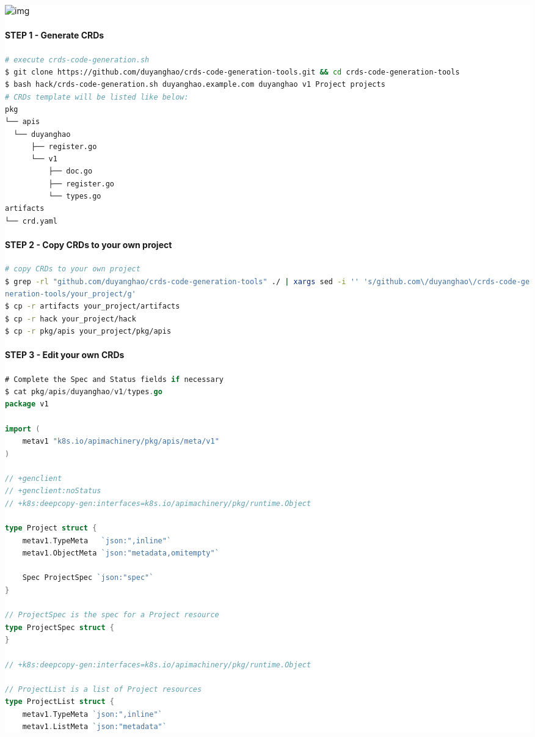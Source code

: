 ![img](https://github.com/duyanghao/crds-code-generation-tools/raw/master/images/kubernetes-group-version.png)

#### STEP 1 - Generate CRDs

```bash
# execute crds-code-generation.sh
$ git clone https://github.com/duyanghao/crds-code-generation-tools.git && cd crds-code-generation-tools
$ bash hack/crds-code-generation.sh duyanghao.example.com duyanghao v1 Project projects
# CRDs template will be listed like below:
pkg
└── apis
  └── duyanghao
      ├── register.go
      └── v1
          ├── doc.go
          ├── register.go
          └── types.go 
artifacts
└── crd.yaml
```

#### STEP 2 - Copy CRDs to your own project

```bash
# copy CRDs to your own project
$ grep -rl "github.com/duyanghao/crds-code-generation-tools" ./ | xargs sed -i '' 's/github.com\/duyanghao\/crds-code-generation-tools/your_project/g'
$ cp -r artifacts your_project/artifacts
$ cp -r hack your_project/hack
$ cp -r pkg/apis your_project/pkg/apis
```

#### STEP 3 - Edit your own CRDs

```go
# Complete the Spec and Status fields if necessary 
$ cat pkg/apis/duyanghao/v1/types.go
package v1

import (
	metav1 "k8s.io/apimachinery/pkg/apis/meta/v1"
)

// +genclient
// +genclient:noStatus
// +k8s:deepcopy-gen:interfaces=k8s.io/apimachinery/pkg/runtime.Object

type Project struct {
	metav1.TypeMeta   `json:",inline"`
	metav1.ObjectMeta `json:"metadata,omitempty"`

	Spec ProjectSpec `json:"spec"`
}

// ProjectSpec is the spec for a Project resource
type ProjectSpec struct {
}

// +k8s:deepcopy-gen:interfaces=k8s.io/apimachinery/pkg/runtime.Object

// ProjectList is a list of Project resources
type ProjectList struct {
	metav1.TypeMeta `json:",inline"`
	metav1.ListMeta `json:"metadata"`
```